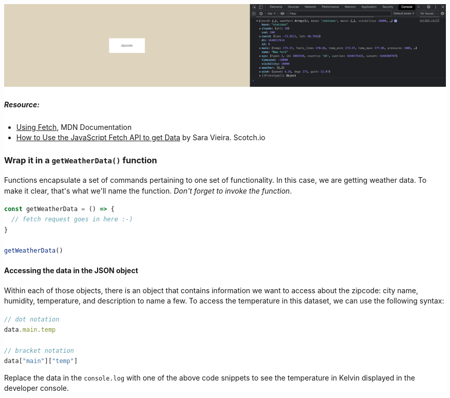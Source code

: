 ![html-image](images/111/111-07.png)

##### Resource:
* [Using Fetch](https://developer.mozilla.org/en-US/docs/Web/API/Fetch_API/Using_Fetch), MDN Documentation
* [How to Use the JavaScript Fetch API to get Data](https://www.digitalocean.com/community/tutorials/how-to-use-the-javascript-fetch-api-to-get-data) by Sara Vieira. Scotch.io

### Wrap it in a `getWeatherData()` function

Functions encapsulate a set of commands pertaining to one set of functionality. In this case, we are getting weather data. To make it clear, that's what we'll name the function. _Don't forget to invoke the function_.

```js
const getWeatherData = () => {
  // fetch request goes in here :-)
}

getWeatherData()
```

#### Accessing the data in the JSON object

Within each of those objects, there is an object that contains information we want to access about the zipcode: city name, humidity, temperature, and description to name a few. To access the temperature in this dataset, we can use the following syntax:

```js
// dot notation
data.main.temp

// bracket notation
data["main"]["temp"]
```
Replace the data in the `console.log` with one of the above code snippets to see the temperature in Kelvin displayed in the developer console.
